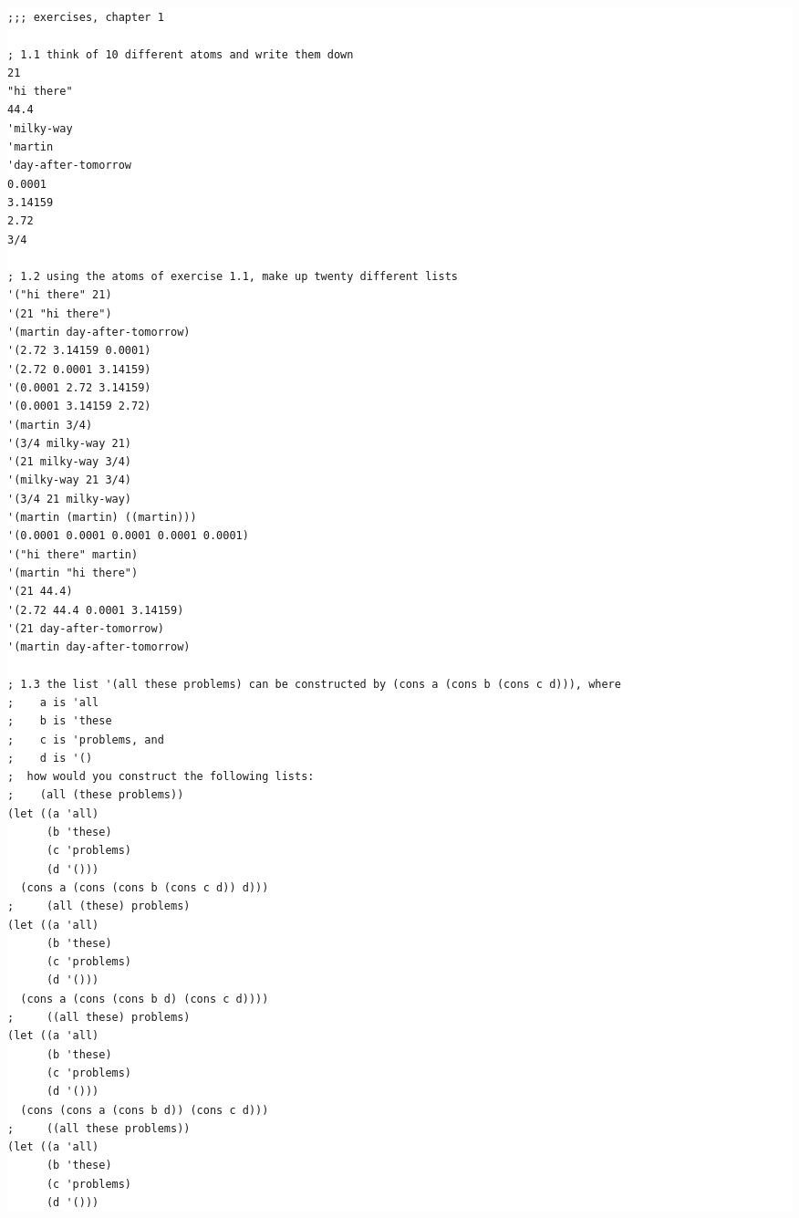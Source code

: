     ;;; exercises, chapter 1

    ; 1.1 think of 10 different atoms and write them down
    21
    "hi there"
    44.4
    'milky-way
    'martin
    'day-after-tomorrow
    0.0001
    3.14159
    2.72
    3/4

    ; 1.2 using the atoms of exercise 1.1, make up twenty different lists
    '("hi there" 21)
    '(21 "hi there")
    '(martin day-after-tomorrow)
    '(2.72 3.14159 0.0001)
    '(2.72 0.0001 3.14159)
    '(0.0001 2.72 3.14159)
    '(0.0001 3.14159 2.72)
    '(martin 3/4)
    '(3/4 milky-way 21)
    '(21 milky-way 3/4)
    '(milky-way 21 3/4)
    '(3/4 21 milky-way)
    '(martin (martin) ((martin)))
    '(0.0001 0.0001 0.0001 0.0001 0.0001)
    '("hi there" martin)
    '(martin "hi there")
    '(21 44.4)
    '(2.72 44.4 0.0001 3.14159)
    '(21 day-after-tomorrow)
    '(martin day-after-tomorrow)

    ; 1.3 the list '(all these problems) can be constructed by (cons a (cons b (cons c d))), where
    ;    a is 'all
    ;    b is 'these
    ;    c is 'problems, and
    ;    d is '()
    ;  how would you construct the following lists:
    ;    (all (these problems))
    (let ((a 'all)
          (b 'these)
          (c 'problems)
          (d '()))
      (cons a (cons (cons b (cons c d)) d)))
    ;     (all (these) problems)
    (let ((a 'all)
          (b 'these)
          (c 'problems)
          (d '()))
      (cons a (cons (cons b d) (cons c d))))
    ;     ((all these) problems)
    (let ((a 'all)
          (b 'these)
          (c 'problems)
          (d '()))
      (cons (cons a (cons b d)) (cons c d)))
    ;     ((all these problems))
    (let ((a 'all)
          (b 'these)
          (c 'problems)
          (d '()))